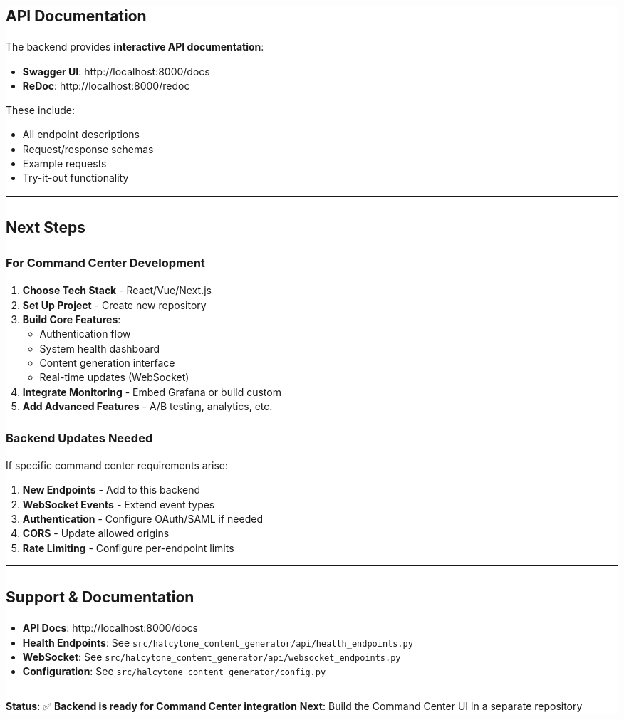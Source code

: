 
## API Documentation

The backend provides **interactive API documentation**:

- **Swagger UI**: http://localhost:8000/docs
- **ReDoc**: http://localhost:8000/redoc

These include:
- All endpoint descriptions
- Request/response schemas
- Example requests
- Try-it-out functionality

---

## Next Steps

### For Command Center Development

1. **Choose Tech Stack** - React/Vue/Next.js
2. **Set Up Project** - Create new repository
3. **Build Core Features**:
   - Authentication flow
   - System health dashboard
   - Content generation interface
   - Real-time updates (WebSocket)
4. **Integrate Monitoring** - Embed Grafana or build custom
5. **Add Advanced Features** - A/B testing, analytics, etc.

### Backend Updates Needed

If specific command center requirements arise:

1. **New Endpoints** - Add to this backend
2. **WebSocket Events** - Extend event types
3. **Authentication** - Configure OAuth/SAML if needed
4. **CORS** - Update allowed origins
5. **Rate Limiting** - Configure per-endpoint limits

---

## Support & Documentation

- **API Docs**: http://localhost:8000/docs
- **Health Endpoints**: See `src/halcytone_content_generator/api/health_endpoints.py`
- **WebSocket**: See `src/halcytone_content_generator/api/websocket_endpoints.py`
- **Configuration**: See `src/halcytone_content_generator/config.py`

---

**Status**: ✅ **Backend is ready for Command Center integration**
**Next**: Build the Command Center UI in a separate repository

